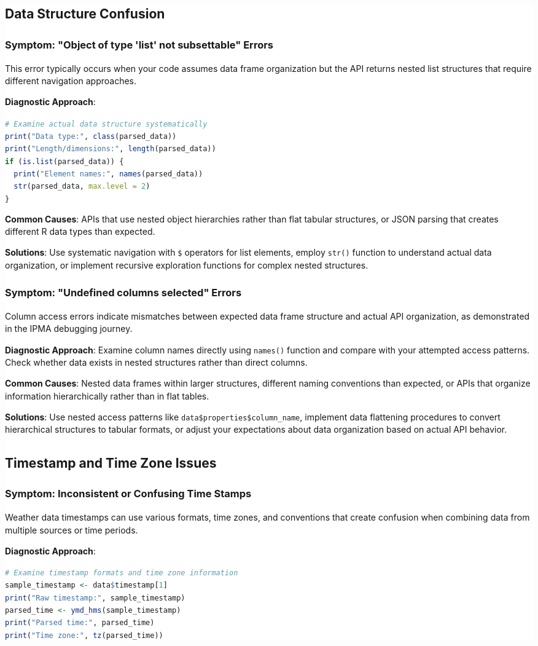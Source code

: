 ## Data Structure Confusion

### Symptom: "Object of type 'list' not subsettable" Errors

This error typically occurs when your code assumes data frame organization but the API returns nested list structures that require different navigation approaches.

**Diagnostic Approach**:
```r
# Examine actual data structure systematically
print("Data type:", class(parsed_data))
print("Length/dimensions:", length(parsed_data))
if (is.list(parsed_data)) {
  print("Element names:", names(parsed_data))
  str(parsed_data, max.level = 2)
}
```

**Common Causes**: APIs that use nested object hierarchies rather than flat tabular structures, or JSON parsing that creates different R data types than expected.

**Solutions**: Use systematic navigation with `$` operators for list elements, employ `str()` function to understand actual data organization, or implement recursive exploration functions for complex nested structures.

### Symptom: "Undefined columns selected" Errors

Column access errors indicate mismatches between expected data frame structure and actual API organization, as demonstrated in the IPMA debugging journey.

**Diagnostic Approach**: Examine column names directly using `names()` function and compare with your attempted access patterns. Check whether data exists in nested structures rather than direct columns.

**Common Causes**: Nested data frames within larger structures, different naming conventions than expected, or APIs that organize information hierarchically rather than in flat tables.

**Solutions**: Use nested access patterns like `data$properties$column_name`, implement data flattening procedures to convert hierarchical structures to tabular formats, or adjust your expectations about data organization based on actual API behavior.

## Timestamp and Time Zone Issues

### Symptom: Inconsistent or Confusing Time Stamps

Weather data timestamps can use various formats, time zones, and conventions that create confusion when combining data from multiple sources or time periods.

**Diagnostic Approach**:
```r
# Examine timestamp formats and time zone information
sample_timestamp <- data$timestamp[1]
print("Raw timestamp:", sample_timestamp)
parsed_time <- ymd_hms(sample_timestamp)
print("Parsed time:", parsed_time)
print("Time zone:", tz(parsed_time))
```
